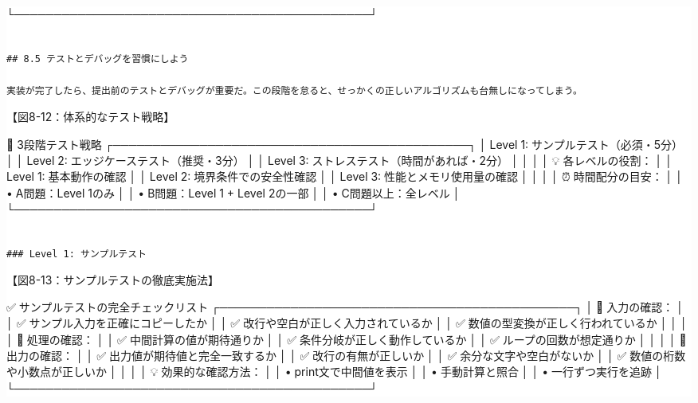 └─────────────────────────────────────────────┘
```

## 8.5 テストとデバッグを習慣にしよう

実装が完了したら、提出前のテストとデバッグが重要だ。この段階を怠ると、せっかくの正しいアルゴリズムも台無しになってしまう。

```
【図8-12：体系的なテスト戦略】

🧪 3段階テスト戦略
┌─────────────────────────────────────────────┐
│ Level 1: サンプルテスト（必須・5分）         │
│ Level 2: エッジケーステスト（推奨・3分）     │
│ Level 3: ストレステスト（時間があれば・2分） │
│                                           │
│ 💡 各レベルの役割：                        │
│ Level 1: 基本動作の確認                    │
│ Level 2: 境界条件での安全性確認             │
│ Level 3: 性能とメモリ使用量の確認           │
│                                           │
│ ⏰ 時間配分の目安：                        │
│ • A問題：Level 1のみ                       │
│ • B問題：Level 1 + Level 2の一部          │
│ • C問題以上：全レベル                     │
└─────────────────────────────────────────────┘
```

### Level 1: サンプルテスト

```
【図8-13：サンプルテストの徹底実施法】

✅ サンプルテストの完全チェックリスト
┌─────────────────────────────────────────────┐
│ 🧪 入力の確認：                            │
│ ✅ サンプル入力を正確にコピーしたか          │
│ ✅ 改行や空白が正しく入力されているか        │
│ ✅ 数値の型変換が正しく行われているか        │
│                                           │
│ 🧪 処理の確認：                            │
│ ✅ 中間計算の値が期待通りか                 │
│ ✅ 条件分岐が正しく動作しているか            │
│ ✅ ループの回数が想定通りか                 │
│                                           │
│ 🧪 出力の確認：                            │
│ ✅ 出力値が期待値と完全一致するか            │
│ ✅ 改行の有無が正しいか                    │
│ ✅ 余分な文字や空白がないか                 │
│ ✅ 数値の桁数や小数点が正しいか              │
│                                           │
│ 💡 効果的な確認方法：                       │
│ • print文で中間値を表示                   │
│ • 手動計算と照合                          │
│ • 一行ずつ実行を追跡                       │
└─────────────────────────────────────────────┘

